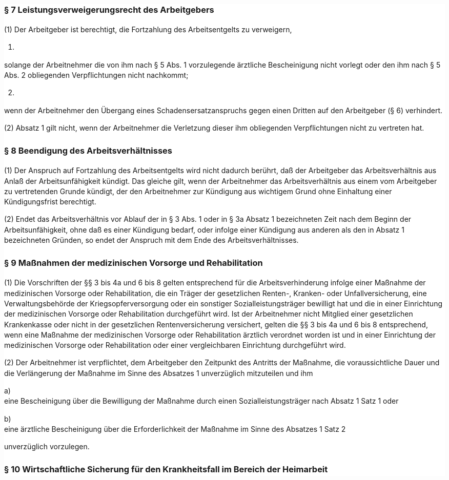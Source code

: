 ### § 7 Leistungsverweigerungsrecht des Arbeitgebers

(1) Der Arbeitgeber ist berechtigt, die Fortzahlung des Arbeitsentgelts zu verweigern,

1.  
solange der Arbeitnehmer die von ihm nach § 5 Abs. 1 vorzulegende ärztliche Bescheinigung nicht vorlegt oder den ihm nach § 5 Abs. 2 obliegenden Verpflichtungen nicht nachkommt;

2.  
wenn der Arbeitnehmer den Übergang eines Schadensersatzanspruchs gegen einen Dritten auf den Arbeitgeber (§ 6) verhindert.

(2) Absatz 1 gilt nicht, wenn der Arbeitnehmer die Verletzung dieser ihm obliegenden Verpflichtungen nicht zu vertreten hat.

### § 8 Beendigung des Arbeitsverhältnisses

(1) Der Anspruch auf Fortzahlung des Arbeitsentgelts wird nicht dadurch berührt, daß der Arbeitgeber das Arbeitsverhältnis aus Anlaß der Arbeitsunfähigkeit kündigt. Das gleiche gilt, wenn der Arbeitnehmer das Arbeitsverhältnis aus einem vom Arbeitgeber zu vertretenden Grunde kündigt, der den Arbeitnehmer zur Kündigung aus wichtigem Grund ohne Einhaltung einer Kündigungsfrist berechtigt.

(2) Endet das Arbeitsverhältnis vor Ablauf der in § 3 Abs. 1 oder in § 3a Absatz 1 bezeichneten Zeit nach dem Beginn der Arbeitsunfähigkeit, ohne daß es einer Kündigung bedarf, oder infolge einer Kündigung aus anderen als den in Absatz 1 bezeichneten Gründen, so endet der Anspruch mit dem Ende des Arbeitsverhältnisses.

### § 9 Maßnahmen der medizinischen Vorsorge und Rehabilitation

(1) Die Vorschriften der §§ 3 bis 4a und 6 bis 8 gelten entsprechend für die Arbeitsverhinderung infolge einer Maßnahme der medizinischen Vorsorge oder Rehabilitation, die ein Träger der gesetzlichen Renten-, Kranken- oder Unfallversicherung, eine Verwaltungsbehörde der Kriegsopferversorgung oder ein sonstiger Sozialleistungsträger bewilligt hat und die in einer Einrichtung der medizinischen Vorsorge oder Rehabilitation durchgeführt wird. Ist der Arbeitnehmer nicht Mitglied einer gesetzlichen Krankenkasse oder nicht in der gesetzlichen Rentenversicherung versichert, gelten die §§ 3 bis 4a und 6 bis 8 entsprechend, wenn eine Maßnahme der medizinischen Vorsorge oder Rehabilitation ärztlich verordnet worden ist und in einer Einrichtung der medizinischen Vorsorge oder Rehabilitation oder einer vergleichbaren Einrichtung durchgeführt wird.

(2) Der Arbeitnehmer ist verpflichtet, dem Arbeitgeber den Zeitpunkt des Antritts der Maßnahme, die voraussichtliche Dauer und die Verlängerung der Maßnahme im Sinne des Absatzes 1 unverzüglich mitzuteilen und ihm

a)  
eine Bescheinigung über die Bewilligung der Maßnahme durch einen Sozialleistungsträger nach Absatz 1 Satz 1 oder

b)  
eine ärztliche Bescheinigung über die Erforderlichkeit der Maßnahme im Sinne des Absatzes 1 Satz 2

unverzüglich vorzulegen.

### § 10 Wirtschaftliche Sicherung für den Krankheitsfall im Bereich der Heimarbeit
